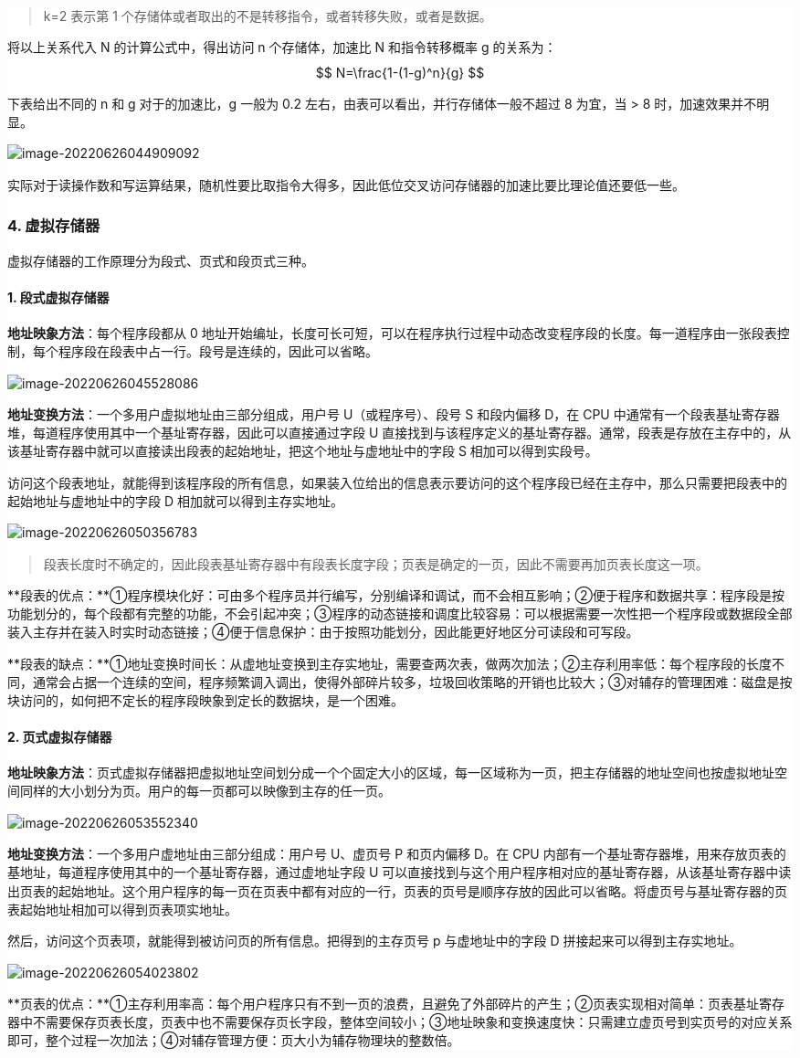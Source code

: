   > k=2 表示第 1 个存储体或者取出的不是转移指令，或者转移失败，或者是数据。
  
  将以上关系代入 N 的计算公式中，得出访问 n 个存储体，加速比 N 和指令转移概率 g 的关系为：
  $$
  N=\frac{1-(1-g)^n}{g}
  $$

下表给出不同的 n 和 g 对于的加速比，g 一般为 0.2 左右，由表可以看出，并行存储体一般不超过 8 为宜，当 > 8 时，加速效果并不明显。

![image-20220626044909092](https://s2.loli.net/2022/06/26/6VZ4eJaFUqOoAyx.png)

实际对于读操作数和写运算结果，随机性要比取指令大得多，因此低位交叉访问存储器的加速比要比理论值还要低一些。



### 4. 虚拟存储器

虚拟存储器的工作原理分为段式、页式和段页式三种。

#### 1. 段式虚拟存储器

**地址映象方法**：每个程序段都从 0 地址开始编址，长度可长可短，可以在程序执行过程中动态改变程序段的长度。每一道程序由一张段表控制，每个程序段在段表中占一行。段号是连续的，因此可以省略。

![image-20220626045528086](https://s2.loli.net/2022/06/26/XmSMEzG1DurdvCq.png)

**地址变换方法**：一个多用户虚拟地址由三部分组成，用户号 U（或程序号）、段号 S 和段内偏移 D，在 CPU 中通常有一个段表基址寄存器堆，每道程序使用其中一个基址寄存器，因此可以直接通过字段 U 直接找到与该程序定义的基址寄存器。通常，段表是存放在主存中的，从该基址寄存器中就可以直接读出段表的起始地址，把这个地址与虚地址中的字段 S 相加可以得到实段号。

访问这个段表地址，就能得到该程序段的所有信息，如果装入位给出的信息表示要访问的这个程序段已经在主存中，那么只需要把段表中的起始地址与虚地址中的字段 D 相加就可以得到主存实地址。

![image-20220626050356783](https://s2.loli.net/2022/06/26/ntTSWrgC5kLKEom.png)

> 段表长度时不确定的，因此段表基址寄存器中有段表长度字段；页表是确定的一页，因此不需要再加页表长度这一项。

**段表的优点：**①程序模块化好：可由多个程序员并行编写，分别编译和调试，而不会相互影响；②便于程序和数据共享：程序段是按功能划分的，每个段都有完整的功能，不会引起冲突；③程序的动态链接和调度比较容易：可以根据需要一次性把一个程序段或数据段全部装入主存并在装入时实时动态链接；④便于信息保护：由于按照功能划分，因此能更好地区分可读段和可写段。

**段表的缺点：**①地址变换时间长：从虚地址变换到主存实地址，需要查两次表，做两次加法；②主存利用率低：每个程序段的长度不同，通常会占据一个连续的空间，程序频繁调入调出，使得外部碎片较多，垃圾回收策略的开销也比较大；③对辅存的管理困难：磁盘是按块访问的，如何把不定长的程序段映象到定长的数据块，是一个困难。



#### 2. 页式虚拟存储器

**地址映象方法**：页式虚拟存储器把虚拟地址空间划分成一个个固定大小的区域，每一区域称为一页，把主存储器的地址空间也按虚拟地址空间同样的大小划分为页。用户的每一页都可以映像到主存的任一页。

![image-20220626053552340](https://s2.loli.net/2022/06/26/p82EAJfwM4RZVsQ.png)

**地址变换方法**：一个多用户虚地址由三部分组成：用户号 U、虚页号 P 和页内偏移 D。在 CPU 内部有一个基址寄存器堆，用来存放页表的基地址，每道程序使用其中的一个基址寄存器，通过虚地址字段 U 可以直接找到与这个用户程序相对应的基址寄存器，从该基址寄存器中读出页表的起始地址。这个用户程序的每一页在页表中都有对应的一行，页表的页号是顺序存放的因此可以省略。将虚页号与基址寄存器的页表起始地址相加可以得到页表项实地址。

然后，访问这个页表项，就能得到被访问页的所有信息。把得到的主存页号 p 与虚地址中的字段 D 拼接起来可以得到主存实地址。

![image-20220626054023802](https://s2.loli.net/2022/06/26/Z9Q6abCOsKqwlVP.png)

**页表的优点：**①主存利用率高：每个用户程序只有不到一页的浪费，且避免了外部碎片的产生；②页表实现相对简单：页表基址寄存器中不需要保存页表长度，页表中也不需要保存页长字段，整体空间较小；③地址映象和变换速度快：只需建立虚页号到实页号的对应关系即可，整个过程一次加法；④对辅存管理方便：页大小为辅存物理块的整数倍。
